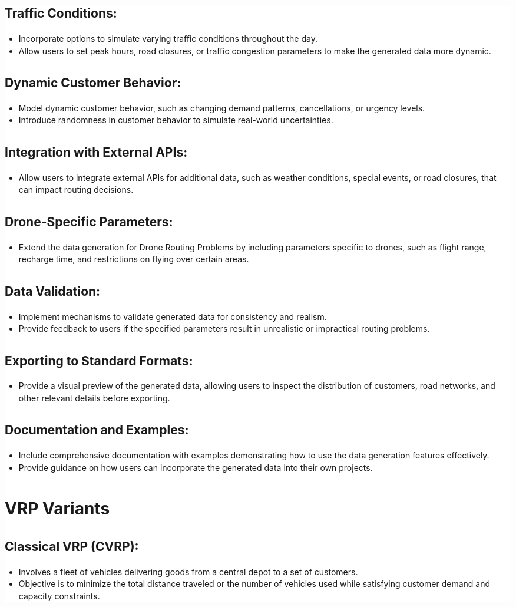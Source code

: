 ## Traffic Conditions:

- Incorporate options to simulate varying traffic conditions throughout the day.
- Allow users to set peak hours, road closures, or traffic congestion parameters to make the generated data more
  dynamic.

## Dynamic Customer Behavior:

- Model dynamic customer behavior, such as changing demand patterns, cancellations, or urgency levels.
- Introduce randomness in customer behavior to simulate real-world uncertainties.

## Integration with External APIs:

- Allow users to integrate external APIs for additional data, such as weather conditions, special events, or road
  closures, that can impact routing decisions.

## Drone-Specific Parameters:

- Extend the data generation for Drone Routing Problems by including parameters specific to drones, such as flight
  range, recharge time, and restrictions on flying over certain areas.

## Data Validation:

- Implement mechanisms to validate generated data for consistency and realism.
- Provide feedback to users if the specified parameters result in unrealistic or impractical routing problems.

## Exporting to Standard Formats:

- Provide a visual preview of the generated data, allowing users to inspect the distribution of customers, road
  networks, and other relevant details before exporting.

## Documentation and Examples:

- Include comprehensive documentation with examples demonstrating how to use the data generation features effectively.
- Provide guidance on how users can incorporate the generated data into their own projects.

# VRP Variants

## Classical VRP (CVRP):

- Involves a fleet of vehicles delivering goods from a central depot to a set of customers.
- Objective is to minimize the total distance traveled or the number of vehicles used while satisfying customer demand
  and capacity constraints.
